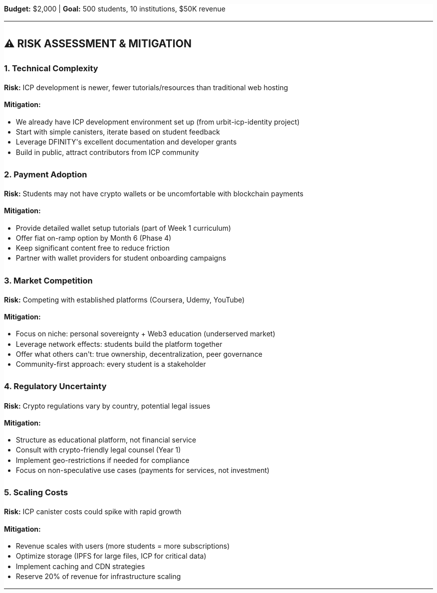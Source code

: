 **Budget:** $2,000 | **Goal:** 500 students, 10 institutions, $50K revenue

---

## ⚠️ RISK ASSESSMENT & MITIGATION

### 1. Technical Complexity

**Risk:** ICP development is newer, fewer tutorials/resources than traditional web hosting

**Mitigation:**
- We already have ICP development environment set up (from urbit-icp-identity project)
- Start with simple canisters, iterate based on student feedback
- Leverage DFINITY's excellent documentation and developer grants
- Build in public, attract contributors from ICP community

### 2. Payment Adoption

**Risk:** Students may not have crypto wallets or be uncomfortable with blockchain payments

**Mitigation:**
- Provide detailed wallet setup tutorials (part of Week 1 curriculum)
- Offer fiat on-ramp option by Month 6 (Phase 4)
- Keep significant content free to reduce friction
- Partner with wallet providers for student onboarding campaigns

### 3. Market Competition

**Risk:** Competing with established platforms (Coursera, Udemy, YouTube)

**Mitigation:**
- Focus on niche: personal sovereignty + Web3 education (underserved market)
- Leverage network effects: students build the platform together
- Offer what others can't: true ownership, decentralization, peer governance
- Community-first approach: every student is a stakeholder

### 4. Regulatory Uncertainty

**Risk:** Crypto regulations vary by country, potential legal issues

**Mitigation:**
- Structure as educational platform, not financial service
- Consult with crypto-friendly legal counsel (Year 1)
- Implement geo-restrictions if needed for compliance
- Focus on non-speculative use cases (payments for services, not investment)

### 5. Scaling Costs

**Risk:** ICP canister costs could spike with rapid growth

**Mitigation:**
- Revenue scales with users (more students = more subscriptions)
- Optimize storage (IPFS for large files, ICP for critical data)
- Implement caching and CDN strategies
- Reserve 20% of revenue for infrastructure scaling

---
